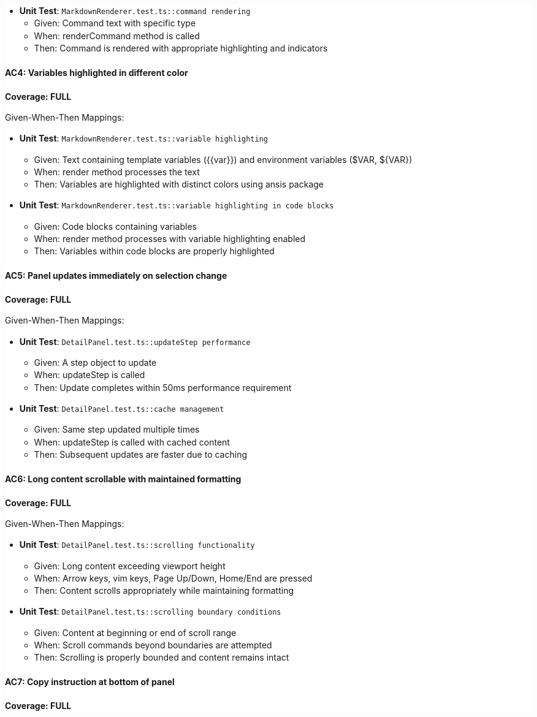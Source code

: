 - **Unit Test**: `MarkdownRenderer.test.ts::command rendering`
  - Given: Command text with specific type
  - When: renderCommand method is called
  - Then: Command is rendered with appropriate highlighting and indicators

#### AC4: Variables highlighted in different color

**Coverage: FULL**

Given-When-Then Mappings:

- **Unit Test**: `MarkdownRenderer.test.ts::variable highlighting`
  - Given: Text containing template variables ({{var}}) and environment variables ($VAR, ${VAR})
  - When: render method processes the text
  - Then: Variables are highlighted with distinct colors using ansis package

- **Unit Test**: `MarkdownRenderer.test.ts::variable highlighting in code blocks`
  - Given: Code blocks containing variables
  - When: render method processes with variable highlighting enabled
  - Then: Variables within code blocks are properly highlighted

#### AC5: Panel updates immediately on selection change

**Coverage: FULL**

Given-When-Then Mappings:

- **Unit Test**: `DetailPanel.test.ts::updateStep performance`
  - Given: A step object to update
  - When: updateStep is called
  - Then: Update completes within 50ms performance requirement

- **Unit Test**: `DetailPanel.test.ts::cache management`
  - Given: Same step updated multiple times
  - When: updateStep is called with cached content
  - Then: Subsequent updates are faster due to caching

#### AC6: Long content scrollable with maintained formatting

**Coverage: FULL**

Given-When-Then Mappings:

- **Unit Test**: `DetailPanel.test.ts::scrolling functionality`
  - Given: Long content exceeding viewport height
  - When: Arrow keys, vim keys, Page Up/Down, Home/End are pressed
  - Then: Content scrolls appropriately while maintaining formatting

- **Unit Test**: `DetailPanel.test.ts::scrolling boundary conditions`
  - Given: Content at beginning or end of scroll range
  - When: Scroll commands beyond boundaries are attempted
  - Then: Scrolling is properly bounded and content remains intact

#### AC7: Copy instruction at bottom of panel

**Coverage: FULL**
